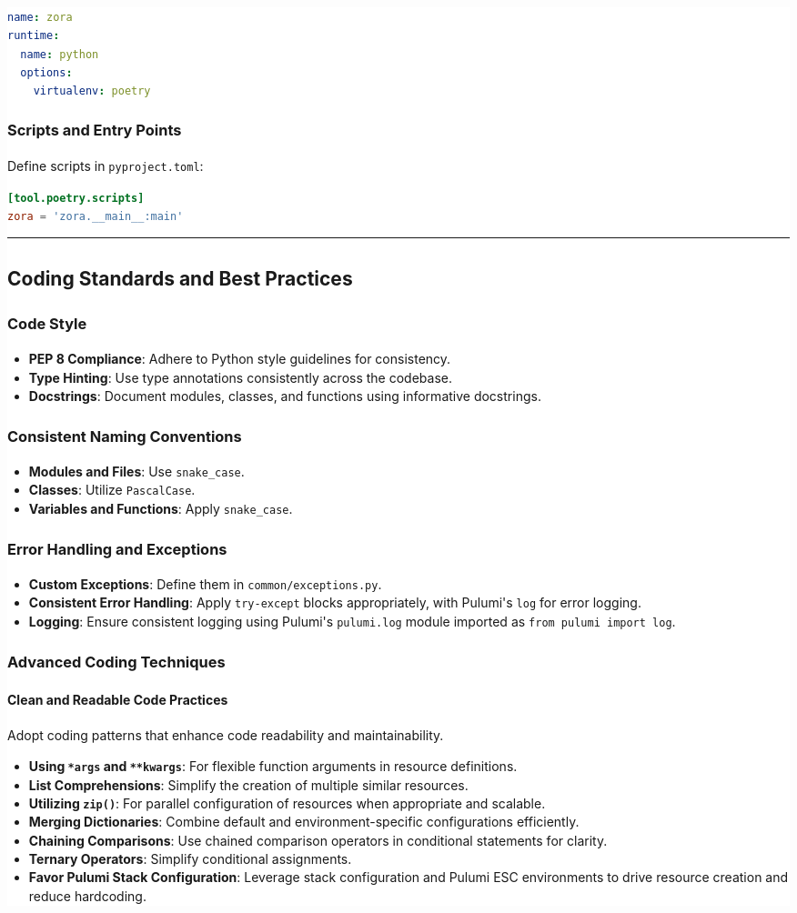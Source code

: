 ```yaml
name: zora
runtime:
  name: python
  options:
    virtualenv: poetry
```

### Scripts and Entry Points

Define scripts in `pyproject.toml`:

```toml
[tool.poetry.scripts]
zora = 'zora.__main__:main'
```

---

## Coding Standards and Best Practices

### Code Style

- **PEP 8 Compliance**: Adhere to Python style guidelines for consistency.
- **Type Hinting**: Use type annotations consistently across the codebase.
- **Docstrings**: Document modules, classes, and functions using informative docstrings.

### Consistent Naming Conventions

- **Modules and Files**: Use `snake_case`.
- **Classes**: Utilize `PascalCase`.
- **Variables and Functions**: Apply `snake_case`.

### Error Handling and Exceptions

- **Custom Exceptions**: Define them in `common/exceptions.py`.
- **Consistent Error Handling**: Apply `try-except` blocks appropriately, with Pulumi's `log` for error logging.
- **Logging**: Ensure consistent logging using Pulumi's `pulumi.log` module imported as `from pulumi import log`.

### Advanced Coding Techniques

#### Clean and Readable Code Practices

Adopt coding patterns that enhance code readability and maintainability.

- **Using `*args` and `**kwargs`**: For flexible function arguments in resource definitions.
- **List Comprehensions**: Simplify the creation of multiple similar resources.
- **Utilizing `zip()`**: For parallel configuration of resources when appropriate and scalable.
- **Merging Dictionaries**: Combine default and environment-specific configurations efficiently.
- **Chaining Comparisons**: Use chained comparison operators in conditional statements for clarity.
- **Ternary Operators**: Simplify conditional assignments.
- **Favor Pulumi Stack Configuration**: Leverage stack configuration and Pulumi ESC environments to drive resource creation and reduce hardcoding.
